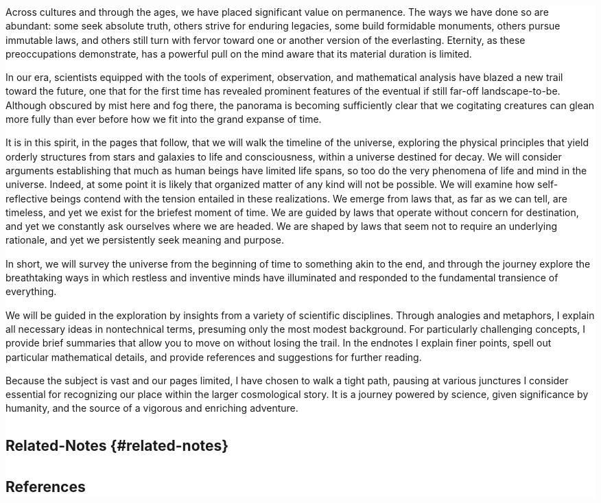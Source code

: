 Across cultures and through the ages, we have placed significant value on permanence. The ways we have done so are abundant: some seek absolute truth, others strive for enduring legacies, some build formidable monuments, others pursue immutable laws, and others still turn with fervor toward one or another version of the everlasting. Eternity, as these preoccupations demonstrate, has a powerful pull on the mind aware that its material duration is limited.

In our era, scientists equipped with the tools of experiment, observation, and mathematical analysis have blazed a new trail toward the future, one that for the first time has revealed prominent features of the eventual if still far-off landscape-to-be. Although obscured by mist here and fog there, the panorama is becoming sufficiently clear that we cogitating creatures can glean more fully than ever before how we fit into the grand expanse of time.

It is in this spirit, in the pages that follow, that we will walk the timeline of the universe, exploring the physical principles that yield orderly structures from stars and galaxies to life and consciousness, within a universe destined for decay. We will consider arguments establishing that much as human beings have limited life spans, so too do the very phenomena of life and mind in the universe. Indeed, at some point it is likely that organized matter of any kind will not be possible. We will examine how self-reflective beings contend with the tension entailed in these realizations. We emerge from laws that, as far as we can tell, are timeless, and yet we exist for the briefest moment of time. We are guided by laws that operate without concern for destination, and yet we constantly ask ourselves where we are headed. We are shaped by laws that seem not to require an underlying rationale, and yet we persistently seek meaning and purpose.

In short, we will survey the universe from the beginning of time to something akin to the end, and through the journey explore the breathtaking ways in which restless and inventive minds have illuminated and responded to the fundamental transience of everything.

We will be guided in the exploration by insights from a variety of scientific disciplines. Through analogies and metaphors, I explain all necessary ideas in nontechnical terms, presuming only the most modest background. For particularly challenging concepts, I provide brief summaries that allow you to move on without losing the trail. In the endnotes I explain finer points, spell out particular mathematical details, and provide references and suggestions for further reading.

Because the subject is vast and our pages limited, I have chosen to walk a tight path, pausing at various junctures I consider essential for recognizing our place within the larger cosmological story. It is a journey powered by science, given significance by humanity, and the source of a vigorous and enriching adventure.


## Related-Notes {#related-notes}

## References

<style>.csl-entry{text-indent: -1.5em; margin-left: 1.5em;}</style><div class="csl-bib-body">
</div>

[^fn:1]: The quote is from an early mentor of mine, a graduate student in the mathematics department of Columbia University in the 1970s, Neil Bellinson, who generously gave his time and unique talent to teach mathematics to a young student --- me --- who had nothing to offer save a passion for learning. We were discussing a paper on human motivation I was writing for a psychology course at Harvard taught by David Buss, now at the University of Texas at Austin.
[^fn:2]: Oswald Spengler, _Decline of the West_ (New York: Alfred A. Knopf, 1986), 7.
[^fn:3]: Ibid., 166.
[^fn:4]: Otto Rank, _Art and Artist: Creative Urge and Personality Development,_ trans. Charles Francis Atkinson (New York: Alfred A. Knopf, 1932), 39.
[^fn:5]: Sartre articulates this perspective through the reflections of the condemned character Pablo Ibbieta in his wonderful short story “The Wall.” Jean-Paul Sartre, _The Wall and Other Stories,_ trans. Lloyd Alexander (New York: New Directions Publishing, 1975), 12.
